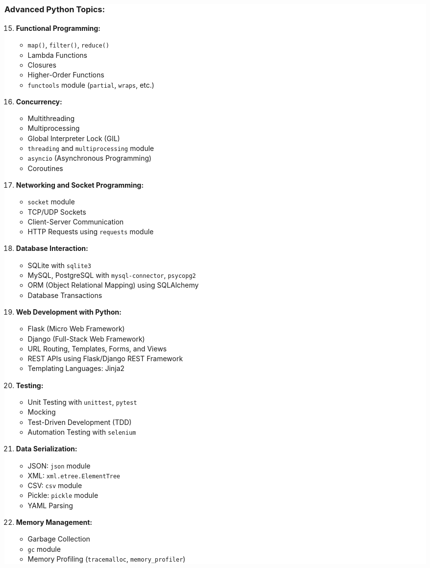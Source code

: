 ### **Advanced Python Topics:**

15. **Functional Programming:**
    - `map()`, `filter()`, `reduce()`
    - Lambda Functions
    - Closures
    - Higher-Order Functions
    - `functools` module (`partial`, `wraps`, etc.)

16. **Concurrency:**
    - Multithreading
    - Multiprocessing
    - Global Interpreter Lock (GIL)
    - `threading` and `multiprocessing` module
    - `asyncio` (Asynchronous Programming)
    - Coroutines

17. **Networking and Socket Programming:**
    - `socket` module
    - TCP/UDP Sockets
    - Client-Server Communication
    - HTTP Requests using `requests` module

18. **Database Interaction:**
    - SQLite with `sqlite3`
    - MySQL, PostgreSQL with `mysql-connector`, `psycopg2`
    - ORM (Object Relational Mapping) using SQLAlchemy
    - Database Transactions

19. **Web Development with Python:**
    - Flask (Micro Web Framework)
    - Django (Full-Stack Web Framework)
    - URL Routing, Templates, Forms, and Views
    - REST APIs using Flask/Django REST Framework
    - Templating Languages: Jinja2

20. **Testing:**
    - Unit Testing with `unittest`, `pytest`
    - Mocking
    - Test-Driven Development (TDD)
    - Automation Testing with `selenium`

21. **Data Serialization:**
    - JSON: `json` module
    - XML: `xml.etree.ElementTree`
    - CSV: `csv` module
    - Pickle: `pickle` module
    - YAML Parsing

22. **Memory Management:**
    - Garbage Collection
    - `gc` module
    - Memory Profiling (`tracemalloc`, `memory_profiler`)
